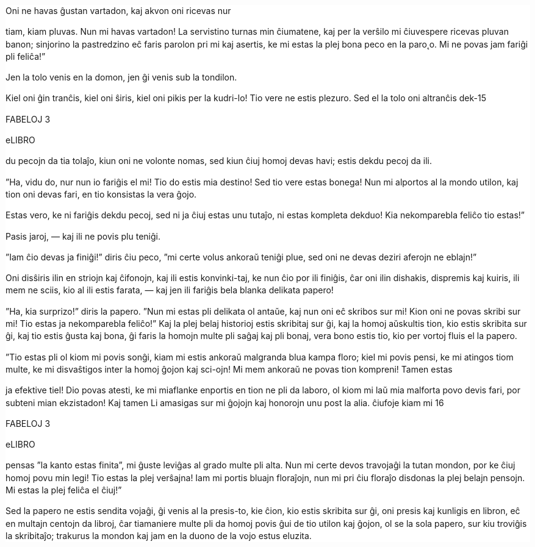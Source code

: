 Oni ne havas ĝustan vartadon, kaj akvon oni ricevas nur

tiam, kiam pluvas. Nun mi havas vartadon\! La servistino turnas min ĉiumatene, kaj per la verŝilo mi ĉiuvespere ricevas pluvan banon; sinjorino la pastredzino eĉ faris parolon pri mi kaj asertis, ke mi estas la plej bona peco en la paro˛o. Mi ne povas jam fariĝi pli feliĉa\!” 

Jen la tolo venis en la domon, jen ĝi venis sub la tondilon. 

Kiel oni ĝin tranĉis, kiel oni ŝiris, kiel oni pikis per la kudri-lo\! Tio vere ne estis plezuro. Sed el la tolo oni altranĉis dek-15

FABELOJ 3

eLIBRO

du pecojn da tia tolaĵo, kiun oni ne volonte nomas, sed kiun ĉiuj homoj devas havi; estis dekdu pecoj da ili. 

”Ha, vidu do, nur nun io fariĝis el mi\! Tio do estis mia destino\! Sed tio vere estas bonega\! Nun mi alportos al la mondo utilon, kaj tion oni devas fari, en tio konsistas la vera ĝojo. 

Estas vero, ke ni fariĝis dekdu pecoj, sed ni ja ĉiuj estas unu tutaĵo, ni estas kompleta dekduo\! Kia nekomparebla feliĉo tio estas\!” 

Pasis jaroj, — kaj ili ne povis plu teniĝi. 

”Iam ĉio devas ja finiĝi\!” diris ĉiu peco, ”mi certe volus ankoraŭ teniĝi plue, sed oni ne devas deziri aferojn ne eblajn\!” 

Oni disŝiris ilin en striojn kaj ĉifonojn, kaj ili estis konvinki-taj, ke nun ĉio por ili finiĝis, ĉar oni ilin dishakis, dispremis kaj kuiris, ili mem ne sciis, kio al ili estis farata, — kaj jen ili fariĝis bela blanka delikata papero\! 

”Ha, kia surprizo\!” diris la papero. ”Nun mi estas pli delikata ol antaŭe, kaj nun oni eĉ skribos sur mi\! Kion oni ne povas skribi sur mi\! Tio estas ja nekomparebla feliĉo\!” Kaj la plej belaj historioj estis skribitaj sur ĝi, kaj la homoj aŭskultis tion, kio estis skribita sur ĝi, kaj tio estis ĝusta kaj bona, ĝi faris la homojn multe pli saĝaj kaj pli bonaj, vera bono estis tio, kio per vortoj fluis el la papero. 

”Tio estas pli ol kiom mi povis sonĝi, kiam mi estis ankoraŭ malgranda blua kampa floro; kiel mi povis pensi, ke mi atingos tiom multe, ke mi disvaŝtigos inter la homoj ĝojon kaj sci-ojn\! Mi mem ankoraŭ ne povas tion kompreni\! Tamen estas

ja efektive tiel\! Dio povas atesti, ke mi miaflanke enportis en tion ne pli da laboro, ol kiom mi laŭ mia malforta povo devis fari, por subteni mian ekzistadon\! Kaj tamen Li amasigas sur mi ĝojojn kaj honorojn unu post la alia. ĉiufoje kiam mi 16

FABELOJ 3

eLIBRO

pensas ”la kanto estas finita”, mi ĝuste leviĝas al grado multe pli alta. Nun mi certe devos travojaĝi la tutan mondon, por ke ĉiuj homoj povu min legi\! Tio estas la plej verŝajna\! Iam mi portis bluajn floraĵojn, nun mi pri ĉiu floraĵo disdonas la plej belajn pensojn. Mi estas la plej feliĉa el ĉiuj\!” 

Sed la papero ne estis sendita vojaĝi, ĝi venis al la presis-to, kie ĉion, kio estis skribita sur ĝi, oni presis kaj kunligis en libron, eĉ en multajn centojn da libroj, ĉar tiamaniere multe pli da homoj povis ĝui de tio utilon kaj ĝojon, ol se la sola papero, sur kiu troviĝis la skribitaĵo; trakurus la mondon kaj jam en la duono de la vojo estus eluzita. 
